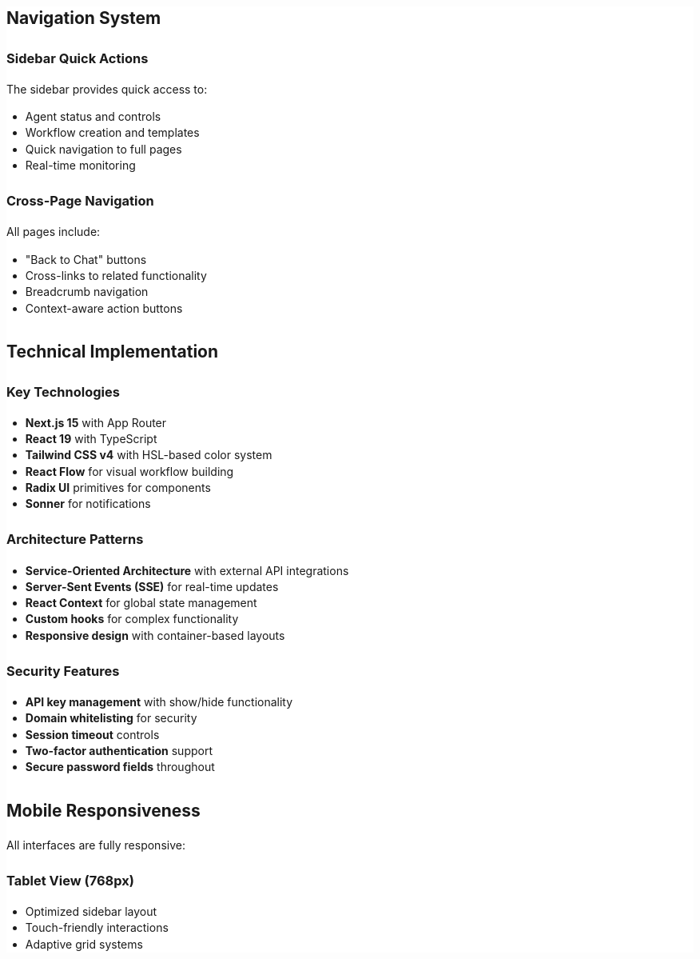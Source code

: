 ## Navigation System

### Sidebar Quick Actions
The sidebar provides quick access to:
- Agent status and controls
- Workflow creation and templates
- Quick navigation to full pages
- Real-time monitoring

### Cross-Page Navigation
All pages include:
- "Back to Chat" buttons
- Cross-links to related functionality
- Breadcrumb navigation
- Context-aware action buttons

## Technical Implementation

### Key Technologies
- **Next.js 15** with App Router
- **React 19** with TypeScript
- **Tailwind CSS v4** with HSL-based color system
- **React Flow** for visual workflow building
- **Radix UI** primitives for components
- **Sonner** for notifications

### Architecture Patterns
- **Service-Oriented Architecture** with external API integrations
- **Server-Sent Events (SSE)** for real-time updates
- **React Context** for global state management
- **Custom hooks** for complex functionality
- **Responsive design** with container-based layouts

### Security Features
- **API key management** with show/hide functionality
- **Domain whitelisting** for security
- **Session timeout** controls
- **Two-factor authentication** support
- **Secure password fields** throughout

## Mobile Responsiveness

All interfaces are fully responsive:

### Tablet View (768px)
- Optimized sidebar layout
- Touch-friendly interactions
- Adaptive grid systems

